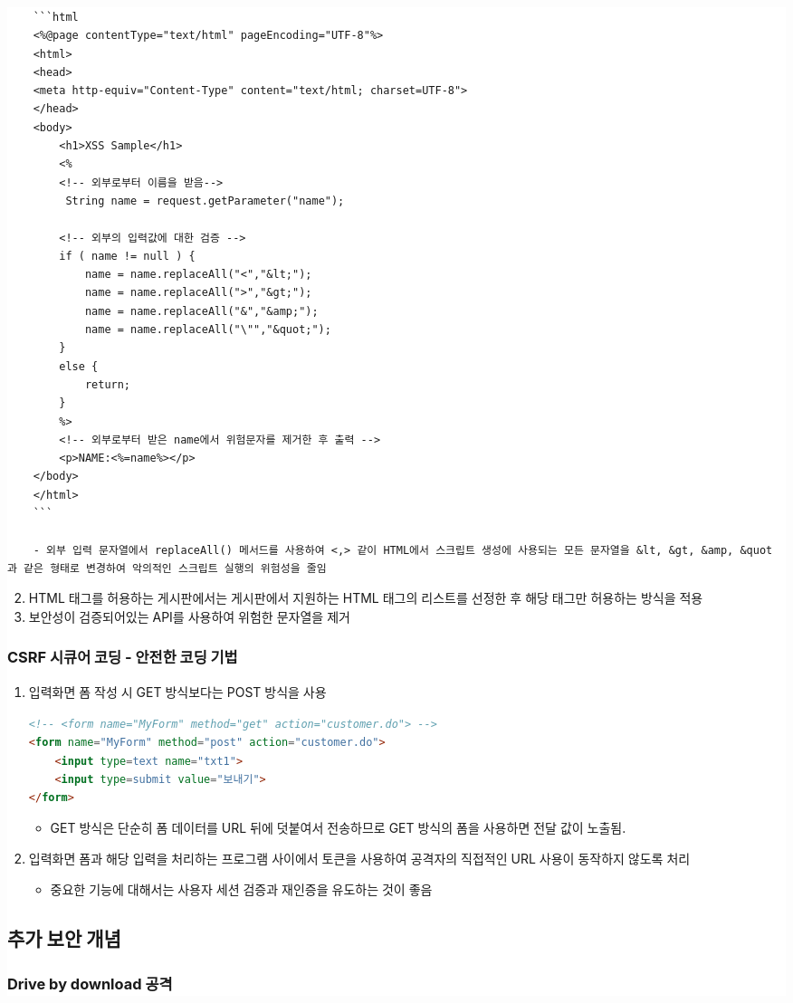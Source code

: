         ```html
        <%@page contentType="text/html" pageEncoding="UTF-8"%>
        <html>
        <head>
        <meta http-equiv="Content-Type" content="text/html; charset=UTF-8">
        </head>
        <body>
        	<h1>XSS Sample</h1>
        	<%
        	<!-- 외부로부터 이름을 받음-->
        	 String name = request.getParameter("name");
        	
        	<!-- 외부의 입력값에 대한 검증 -->
        	if ( name != null ) {
        		name = name.replaceAll("<","&lt;");
        		name = name.replaceAll(">","&gt;");
        		name = name.replaceAll("&","&amp;");
        		name = name.replaceAll("\"","&quot;");
        	}
        	else {
        		return;
        	}
        	%>
        	<!-- 외부로부터 받은 name에서 위험문자를 제거한 후 출력 -->
        	<p>NAME:<%=name%></p>
        </body>
        </html>
        ```
        
        - 외부 입력 문자열에서 replaceAll() 메서드를 사용하여 <,> 같이 HTML에서 스크립트 생성에 사용되는 모든 문자열을 &lt, &gt, &amp, &quot 과 같은 형태로 변경하여 악의적인 스크립트 실행의 위험성을 줄임
2. HTML 태그를 허용하는 게시판에서는 게시판에서 지원하는 HTML 태그의 리스트를 선정한 후 해당 태그만 허용하는 방식을 적용
3. 보안성이 검증되어있는 API를 사용하여 위험한 문자열을 제거

### CSRF 시큐어 코딩 - 안전한 코딩 기법

1. 입력화면 폼 작성 시 GET 방식보다는 POST 방식을 사용
    
    ```html
    <!-- <form name="MyForm" method="get" action="customer.do"> -->
    <form name="MyForm" method="post" action="customer.do">
    	<input type=text name="txt1">
    	<input type=submit value="보내기">
    </form>
    ```
    
    - GET 방식은 단순히 폼 데이터를 URL 뒤에 덧붙여서 전송하므로 GET 방식의 폼을 사용하면 전달 값이 노출됨.
2. 입력화면 폼과 해당 입력을 처리하는 프로그램 사이에서 토큰을 사용하여 공격자의 직접적인 URL 사용이 동작하지 않도록 처리
    - 중요한 기능에 대해서는 사용자 세션 검증과 재인증을 유도하는 것이 좋음

## 추가 보안 개념
### Drive by download 공격
